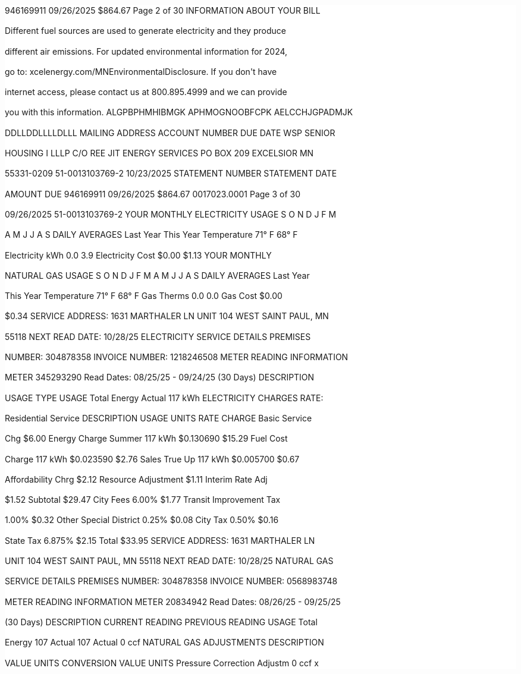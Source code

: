 946169911 09/26/2025 \$864.67 Page 2 of 30 INFORMATION ABOUT YOUR BILL

Different fuel sources are used to generate electricity and they produce

different air emissions. For updated environmental information for 2024,

go to: xcelenergy.com/MNEnvironmentalDisclosure. If you don't have

internet access, please contact us at 800.895.4999 and we can provide

you with this information. ALGPBPHMHIBMGK APHMOGNOOBFCPK AELCCHJGPADMJK

DDLLDDLLLLDLLL MAILING ADDRESS ACCOUNT NUMBER DUE DATE WSP SENIOR

HOUSING I LLLP C/O REE JIT ENERGY SERVICES PO BOX 209 EXCELSIOR MN

55331-0209 51-0013103769-2 10/23/2025 STATEMENT NUMBER STATEMENT DATE

AMOUNT DUE 946169911 09/26/2025 \$864.67 0017023.0001 Page 3 of 30

09/26/2025 51-0013103769-2 YOUR MONTHLY ELECTRICITY USAGE S O N D J F M

A M J J A S DAILY AVERAGES Last Year This Year Temperature 71° F 68° F

Electricity kWh 0.0 3.9 Electricity Cost \$0.00 \$1.13 YOUR MONTHLY

NATURAL GAS USAGE S O N D J F M A M J J A S DAILY AVERAGES Last Year

This Year Temperature 71° F 68° F Gas Therms 0.0 0.0 Gas Cost \$0.00

\$0.34 SERVICE ADDRESS: 1631 MARTHALER LN UNIT 104 WEST SAINT PAUL, MN

55118 NEXT READ DATE: 10/28/25 ELECTRICITY SERVICE DETAILS PREMISES

NUMBER: 304878358 INVOICE NUMBER: 1218246508 METER READING INFORMATION

METER 345293290 Read Dates: 08/25/25 - 09/24/25 (30 Days) DESCRIPTION

USAGE TYPE USAGE Total Energy Actual 117 kWh ELECTRICITY CHARGES RATE:

Residential Service DESCRIPTION USAGE UNITS RATE CHARGE Basic Service

Chg \$6.00 Energy Charge Summer 117 kWh \$0.130690 \$15.29 Fuel Cost

Charge 117 kWh \$0.023590 \$2.76 Sales True Up 117 kWh \$0.005700 \$0.67

Affordability Chrg \$2.12 Resource Adjustment \$1.11 Interim Rate Adj

\$1.52 Subtotal \$29.47 City Fees 6.00% \$1.77 Transit Improvement Tax

1.00% \$0.32 Other Special District 0.25% \$0.08 City Tax 0.50% \$0.16

State Tax 6.875% \$2.15 Total \$33.95 SERVICE ADDRESS: 1631 MARTHALER LN

UNIT 104 WEST SAINT PAUL, MN 55118 NEXT READ DATE: 10/28/25 NATURAL GAS

SERVICE DETAILS PREMISES NUMBER: 304878358 INVOICE NUMBER: 0568983748

METER READING INFORMATION METER 20834942 Read Dates: 08/26/25 - 09/25/25

(30 Days) DESCRIPTION CURRENT READING PREVIOUS READING USAGE Total

Energy 107 Actual 107 Actual 0 ccf NATURAL GAS ADJUSTMENTS DESCRIPTION

VALUE UNITS CONVERSION VALUE UNITS Pressure Correction Adjustm 0 ccf x
